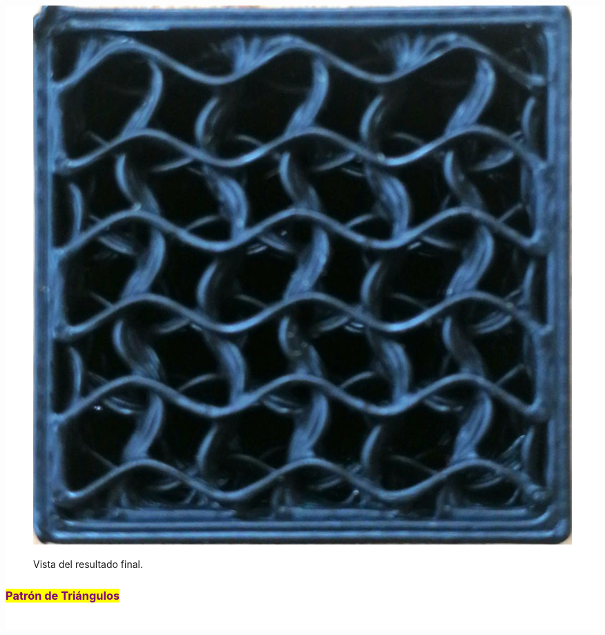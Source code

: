 <figure><img src="../.gitbook/assets/imagen_2023-11-26_172842775.png" alt=""><figcaption><p>Vista del resultado final.</p></figcaption></figure>

### <mark style="color:purple;">Patrón de Triángulos</mark>

<figure><img src="../.gitbook/assets/triángulo.png" alt=""><figcaption></figcaption></figure>
